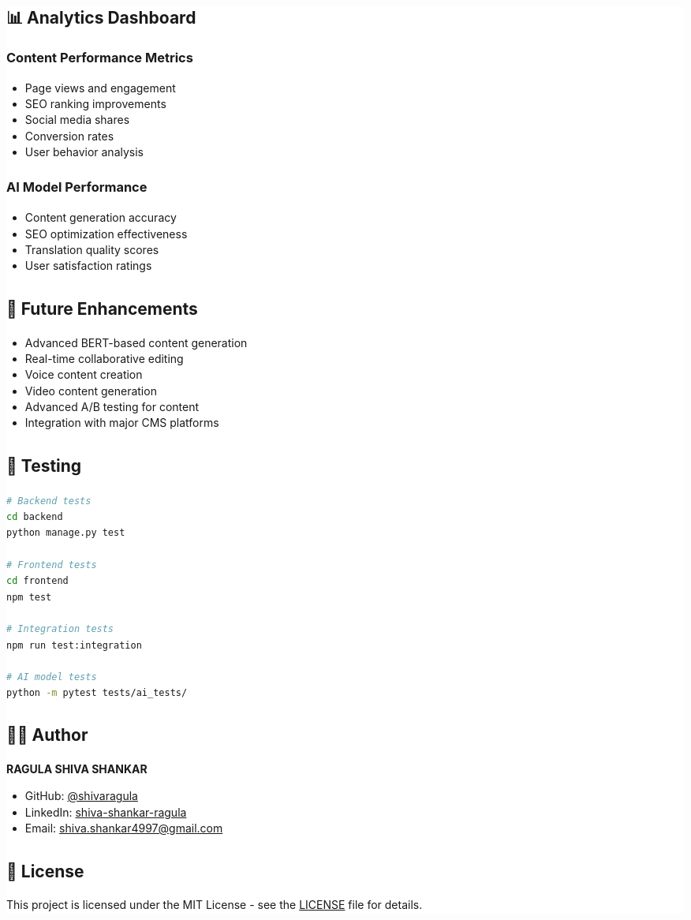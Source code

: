 ## 📊 Analytics Dashboard

### Content Performance Metrics
- Page views and engagement
- SEO ranking improvements
- Social media shares
- Conversion rates
- User behavior analysis

### AI Model Performance
- Content generation accuracy
- SEO optimization effectiveness
- Translation quality scores
- User satisfaction ratings

## 🔮 Future Enhancements

- Advanced BERT-based content generation
- Real-time collaborative editing
- Voice content creation
- Video content generation
- Advanced A/B testing for content
- Integration with major CMS platforms

## 🧪 Testing

```bash
# Backend tests
cd backend
python manage.py test

# Frontend tests
cd frontend
npm test

# Integration tests
npm run test:integration

# AI model tests
python -m pytest tests/ai_tests/
```

## 👨‍💻 Author

**RAGULA SHIVA SHANKAR**
- GitHub: [@shivaragula](https://github.com/shivaragula)
- LinkedIn: [shiva-shankar-ragula](https://www.linkedin.com/in/shiva-shankar-ragula/)
- Email: shiva.shankar4997@gmail.com

## 📄 License

This project is licensed under the MIT License - see the [LICENSE](LICENSE) file for details.